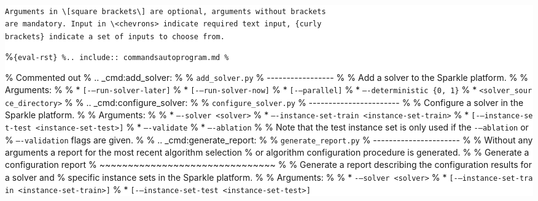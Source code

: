 ```{note}
Arguments in \[square brackets\] are optional, arguments without brackets
are mandatory. Input in \<chevrons> indicate required text input, {curly
brackets} indicate a set of inputs to choose from.
```

%```{eval-rst}
%.. include:: commandsautoprogram.md
%```
```{include} commandsautoprogram.md
```

% Commented out
% .. _cmd:add_solver:
%
% ``add_solver.py``
% -----------------
%
% Add a solver to the Sparkle platform.
%
% Arguments:
%
% *  ``[-–run-solver-later]``
% *  ``[-–run-solver-now]``
% *  ``[-–parallel]``
% *  ``–-deterministic {0, 1}``
% *  ``<solver_source_directory>``
%
% .. _cmd:configure_solver:
%
% ``configure_solver.py``
% -----------------------
%
% Configure a solver in the Sparkle platform.
%
% Arguments:
%
% *  ``–-solver <solver>``
% *  ``–-instance-set-train <instance-set-train>``
% *  ``[-–instance-set-test <instance-set-test>]``
% *  ``–-validate``
% *  ``–-ablation``
%
% Note that the test instance set is only used if the ``-–ablation`` or
% ``–-validation`` flags are given.
%
% .. _cmd:generate_report:
%
% ``generate_report.py``
% ----------------------
%
% Without any arguments a report for the most recent algorithm selection
% or algorithm configuration procedure is generated.
%
% Generate a configuration report
% ~~~~~~~~~~~~~~~~~~~~~~~~~~~~~~~
%
% Generate a report describing the configuration results for a solver and
% specific instance sets in the Sparkle platform.
%
% Arguments:
%
% *  ``-–solver <solver>``
% *  ``[-–instance-set-train <instance-set-train>]``
% *  ``[-–instance-set-test <instance-set-test>]``

[^id4]: See: <http://aclib.net/cssc2014/pcs-format.pdf>
[^id5]: <http://ada.liacs.nl/>
